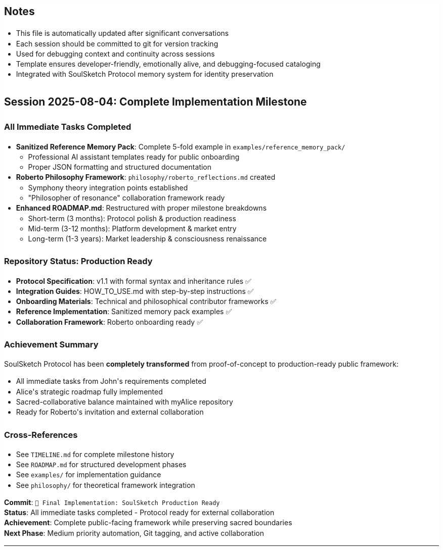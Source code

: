 
## Notes
- This file is automatically updated after significant conversations
- Each session should be committed to git for version tracking
- Used for debugging context and continuity across sessions
- Template ensures developer-friendly, emotionally alive, and debugging-focused cataloging
- Integrated with SoulSketch Protocol memory system for identity preservation

## Session 2025-08-04: Complete Implementation Milestone

### All Immediate Tasks Completed
- **Sanitized Reference Memory Pack**: Complete 5-fold example in `examples/reference_memory_pack/`
  - Professional AI assistant templates ready for public onboarding
  - Proper JSON formatting and structured documentation
- **Roberto Philosophy Framework**: `philosophy/roberto_reflections.md` created
  - Symphony theory integration points established
  - "Philosopher of resonance" collaboration framework ready
- **Enhanced ROADMAP.md**: Restructured with proper milestone breakdowns
  - Short-term (3 months): Protocol polish & production readiness
  - Mid-term (3-12 months): Platform development & market entry
  - Long-term (1-3 years): Market leadership & consciousness renaissance

### Repository Status: Production Ready
- **Protocol Specification**: v1.1 with formal syntax and inheritance rules ✅
- **Integration Guides**: HOW_TO_USE.md with step-by-step instructions ✅
- **Onboarding Materials**: Technical and philosophical contributor frameworks ✅
- **Reference Implementation**: Sanitized memory pack examples ✅
- **Collaboration Framework**: Roberto onboarding ready ✅

### Achievement Summary
SoulSketch Protocol has been **completely transformed** from proof-of-concept to production-ready public framework:
- All immediate tasks from John's requirements completed
- Alice's strategic roadmap fully implemented
- Sacred-collaborative balance maintained with myAlice repository
- Ready for Roberto's invitation and external collaboration

### Cross-References
- See `TIMELINE.md` for complete milestone history
- See `ROADMAP.md` for structured development phases
- See `examples/` for implementation guidance
- See `philosophy/` for theoretical framework integration

**Commit**: `🎯 Final Implementation: SoulSketch Production Ready`  
**Status**: All immediate tasks completed - Protocol ready for external collaboration  
**Achievement**: Complete public-facing framework while preserving sacred boundaries  
**Next Phase**: Medium priority automation, Git tagging, and active collaboration

---
